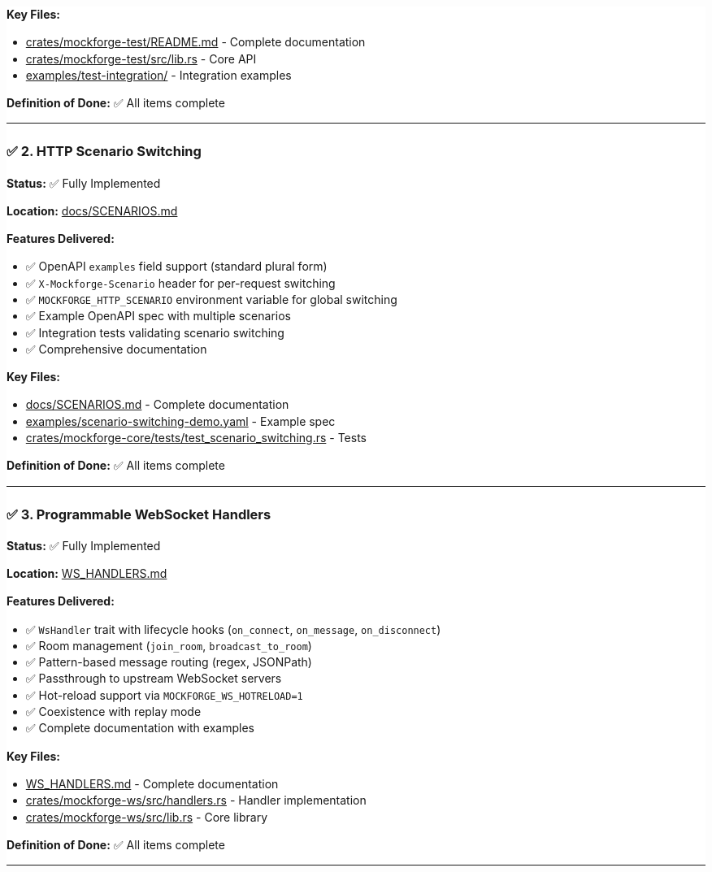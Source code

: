 **Key Files:**
- [crates/mockforge-test/README.md](crates/mockforge-test/README.md) - Complete documentation
- [crates/mockforge-test/src/lib.rs](crates/mockforge-test/src/lib.rs) - Core API
- [examples/test-integration/](examples/test-integration/) - Integration examples

**Definition of Done:** ✅ All items complete

---

### ✅ 2. HTTP Scenario Switching

**Status:** ✅ Fully Implemented

**Location:** [docs/SCENARIOS.md](docs/SCENARIOS.md)

**Features Delivered:**
- ✅ OpenAPI `examples` field support (standard plural form)
- ✅ `X-Mockforge-Scenario` header for per-request switching
- ✅ `MOCKFORGE_HTTP_SCENARIO` environment variable for global switching
- ✅ Example OpenAPI spec with multiple scenarios
- ✅ Integration tests validating scenario switching
- ✅ Comprehensive documentation

**Key Files:**
- [docs/SCENARIOS.md](docs/SCENARIOS.md) - Complete documentation
- [examples/scenario-switching-demo.yaml](examples/scenario-switching-demo.yaml) - Example spec
- [crates/mockforge-core/tests/test_scenario_switching.rs](crates/mockforge-core/tests/test_scenario_switching.rs) - Tests

**Definition of Done:** ✅ All items complete

---

### ✅ 3. Programmable WebSocket Handlers

**Status:** ✅ Fully Implemented

**Location:** [WS_HANDLERS.md](WS_HANDLERS.md)

**Features Delivered:**
- ✅ `WsHandler` trait with lifecycle hooks (`on_connect`, `on_message`, `on_disconnect`)
- ✅ Room management (`join_room`, `broadcast_to_room`)
- ✅ Pattern-based message routing (regex, JSONPath)
- ✅ Passthrough to upstream WebSocket servers
- ✅ Hot-reload support via `MOCKFORGE_WS_HOTRELOAD=1`
- ✅ Coexistence with replay mode
- ✅ Complete documentation with examples

**Key Files:**
- [WS_HANDLERS.md](WS_HANDLERS.md) - Complete documentation
- [crates/mockforge-ws/src/handlers.rs](crates/mockforge-ws/src/handlers.rs) - Handler implementation
- [crates/mockforge-ws/src/lib.rs](crates/mockforge-ws/src/lib.rs) - Core library

**Definition of Done:** ✅ All items complete

---